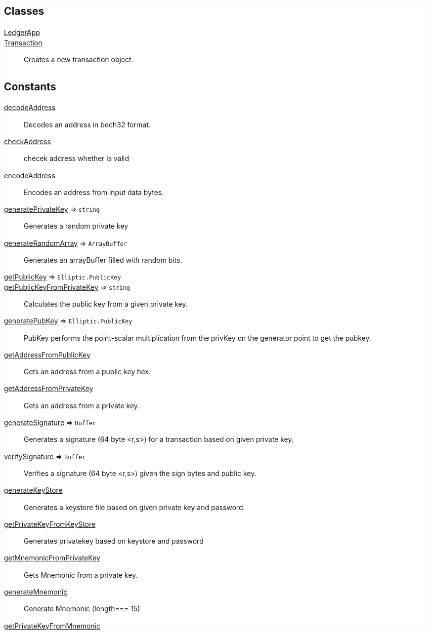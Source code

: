 ## Classes

<dl>
<dt><a href="#LedgerApp">LedgerApp</a></dt>
<dd></dd>
<dt><a href="#Transaction">Transaction</a></dt>
<dd><p>Creates a new transaction object.</p>
</dd>
</dl>

## Constants

<dl>
<dt><a href="#decodeAddress">decodeAddress</a></dt>
<dd><p>Decodes an address in bech32 format.</p>
</dd>
<dt><a href="#checkAddress">checkAddress</a></dt>
<dd><p>checek address whether is valid</p>
</dd>
<dt><a href="#encodeAddress">encodeAddress</a></dt>
<dd><p>Encodes an address from input data bytes.</p>
</dd>
<dt><a href="#generatePrivateKey">generatePrivateKey</a> ⇒ <code>string</code></dt>
<dd><p>Generates a random private key</p>
</dd>
<dt><a href="#generateRandomArray">generateRandomArray</a> ⇒ <code>ArrayBuffer</code></dt>
<dd><p>Generates an arrayBuffer filled with random bits.</p>
</dd>
<dt><a href="#getPublicKey">getPublicKey</a> ⇒ <code>Elliptic.PublicKey</code></dt>
<dd></dd>
<dt><a href="#getPublicKeyFromPrivateKey">getPublicKeyFromPrivateKey</a> ⇒ <code>string</code></dt>
<dd><p>Calculates the public key from a given private key.</p>
</dd>
<dt><a href="#generatePubKey">generatePubKey</a> ⇒ <code>Elliptic.PublicKey</code></dt>
<dd><p>PubKey performs the point-scalar multiplication from the privKey on the
generator point to get the pubkey.</p>
</dd>
<dt><a href="#getAddressFromPublicKey">getAddressFromPublicKey</a></dt>
<dd><p>Gets an address from a public key hex.</p>
</dd>
<dt><a href="#getAddressFromPrivateKey">getAddressFromPrivateKey</a></dt>
<dd><p>Gets an address from a private key.</p>
</dd>
<dt><a href="#generateSignature">generateSignature</a> ⇒ <code>Buffer</code></dt>
<dd><p>Generates a signature (64 byte &lt;r,s&gt;) for a transaction based on given private key.</p>
</dd>
<dt><a href="#verifySignature">verifySignature</a> ⇒ <code>Buffer</code></dt>
<dd><p>Verifies a signature (64 byte &lt;r,s&gt;) given the sign bytes and public key.</p>
</dd>
<dt><a href="#generateKeyStore">generateKeyStore</a></dt>
<dd><p>Generates a keystore file based on given private key and password.</p>
</dd>
<dt><a href="#getPrivateKeyFromKeyStore">getPrivateKeyFromKeyStore</a></dt>
<dd><p>Generates privatekey based on keystore and password</p>
</dd>
<dt><a href="#getMnemonicFromPrivateKey">getMnemonicFromPrivateKey</a></dt>
<dd><p>Gets Mnemonic from a private key.</p>
</dd>
<dt><a href="#generateMnemonic">generateMnemonic</a></dt>
<dd><p>Generate Mnemonic (length=== 15)</p>
</dd>
<dt><a href="#getPrivateKeyFromMnemonic">getPrivateKeyFromMnemonic</a></dt>